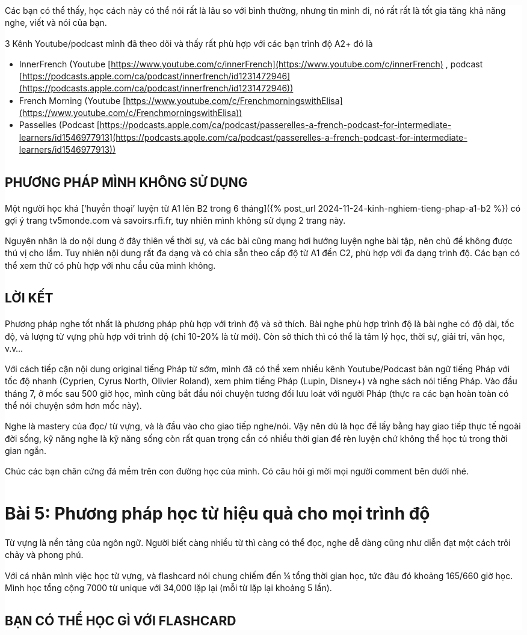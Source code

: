 Các bạn có thể thấy, học cách này có thể nói rất là lâu so với bình thường, nhưng tin mình đi, nó rất rất là tốt gia tăng khả năng nghe, viết và nói của bạn.

3 Kênh Youtube/podcast mình đã theo dõi và thấy rất phù hợp với các bạn trình độ A2+ đó là

- InnerFrench (Youtube [https://www.youtube.com/c/innerFrench](https://www.youtube.com/c/innerFrench) , podcast [https://podcasts.apple.com/ca/podcast/innerfrench/id1231472946](https://podcasts.apple.com/ca/podcast/innerfrench/id1231472946))
- French Morning (Youtube [https://www.youtube.com/c/FrenchmorningswithElisa](https://www.youtube.com/c/FrenchmorningswithElisa))
- Passelles (Podcast [https://podcasts.apple.com/ca/podcast/passerelles-a-french-podcast-for-intermediate-learners/id1546977913](https://podcasts.apple.com/ca/podcast/passerelles-a-french-podcast-for-intermediate-learners/id1546977913))

## PHƯƠNG PHÁP MÌNH KHÔNG SỬ DỤNG

Một người học khá [‘huyền thoại’ luyện từ A1 lên B2 trong 6 tháng]({% post_url 2024-11-24-kinh-nghiem-tieng-phap-a1-b2 %}) có gợi ý trang tv5monde.com và savoirs.rfi.fr, tuy nhiên mình không sử dụng 2 trang này.

Nguyên nhân là do nội dung ở đây thiên về thời sự, và các bài cũng mang hơi hướng luyện nghe bài tập, nên chủ đề không được thú vị cho lắm. Tuy nhiên nội dung rất đa dạng và có chia sẵn theo cấp độ từ A1 đến C2, phù hợp với đa dạng trình độ. Các bạn có thể xem thử có phù hợp với nhu cầu của mình không.

## LỜI KẾT

Phương pháp nghe tốt nhất là phương pháp phù hợp với trình độ và sở thích. Bài nghe phù hợp trình độ là bài nghe có độ dài, tốc độ, và lượng từ vựng phù hợp với trình độ (chỉ 10-20% là từ mới). Còn sở thích thì có thể là tâm lý học, thời sự, giải trí, văn học, v.v…

Với cách tiếp cận nội dung original tiếng Pháp từ sớm, mình đã có thể xem nhiều kênh Youtube/Podcast bản ngữ tiếng Pháp với tốc độ nhanh (Cyprien, Cyrus North, Olivier Roland), xem phim tiếng Pháp (Lupin, Disney+) và nghe sách nói tiếng Pháp. Vào đầu tháng 7, ở mốc sau 500 giờ học, mình cũng bắt đầu nói chuyện tương đối lưu loát với người Pháp (thực ra các bạn hoàn toàn có thể nói chuyện sớm hơn mốc này).

Nghe là mastery của đọc/ từ vựng, và là đầu vào cho giao tiếp nghe/nói. Vậy nên dù là học để lấy bằng hay giao tiếp thực tế ngoài đời sống, kỹ năng nghe là kỹ năng sống còn rất quan trọng cần có nhiều thời gian để rèn luyện chứ không thể học tủ trong thời gian ngắn.

Chúc các bạn chân cứng đá mềm trên con đường học của mình. Có câu hỏi gì mời mọi người comment bên dưới nhé.

# Bài 5: Phương pháp học từ hiệu quả cho mọi trình độ

Từ vựng là nền tảng của ngôn ngữ. Người biết càng nhiều từ thì càng có thể đọc, nghe dễ dàng cũng như diễn đạt một cách trôi chảy và phong phú.

Với cá nhân mình việc học từ vựng, và flashcard nói chung chiếm đến ¼ tổng thời gian học, tức đâu đó khoảng 165/660 giờ học. Mình học tổng cộng 7000 từ unique với 34,000 lặp lại (mỗi từ lặp lại khoảng 5 lần).

## BẠN CÓ THỂ HỌC GÌ VỚI FLASHCARD
